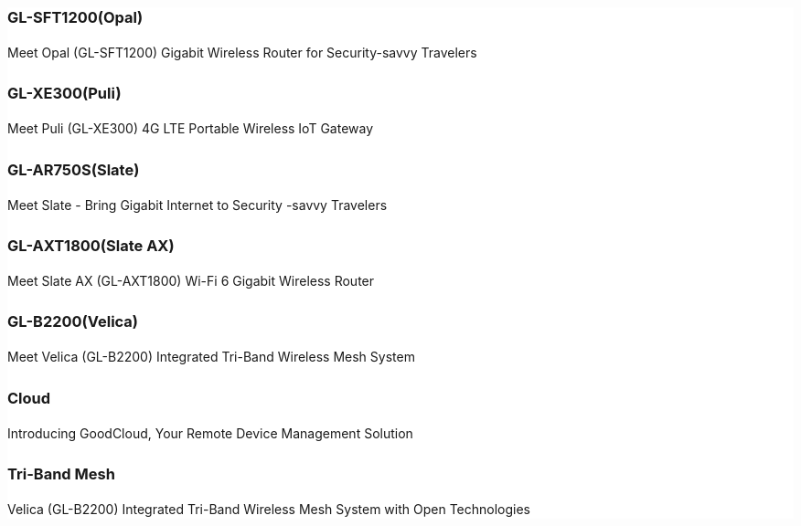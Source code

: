 ### GL-SFT1200(Opal)

Meet Opal (GL-SFT1200) Gigabit Wireless Router for Security-savvy Travelers

<iframe width="560" height="315" src="https://www.youtube.com/embed/VkglWuItuXw" title="YouTube video player" frameborder="0" allow="accelerometer; autoplay; clipboard-write; encrypted-media; gyroscope; picture-in-picture" allowfullscreen></iframe>

### GL-XE300(Puli)

Meet Puli (GL-XE300) 4G LTE Portable Wireless IoT Gateway

<iframe width="560" height="315" src="https://www.youtube.com/embed/4falAJFN9ww" title="YouTube video player" frameborder="0" allow="accelerometer; autoplay; clipboard-write; encrypted-media; gyroscope; picture-in-picture" allowfullscreen></iframe>

### GL-AR750S(Slate)

Meet Slate - Bring Gigabit Internet to Security -savvy Travelers

<iframe width="560" height="315" src="https://www.youtube.com/embed/Ze1HRRyuiQw" title="YouTube video player" frameborder="0" allow="accelerometer; autoplay; clipboard-write; encrypted-media; gyroscope; picture-in-picture" allowfullscreen></iframe>

### GL-AXT1800(Slate AX)

Meet Slate AX (GL-AXT1800) Wi-Fi 6 Gigabit Wireless Router

<iframe width="560" height="315" src="https://www.youtube.com/embed/U94OkJfbTws" title="YouTube video player" frameborder="0" allow="accelerometer; autoplay; clipboard-write; encrypted-media; gyroscope; picture-in-picture" allowfullscreen></iframe>

### GL-B2200(Velica)

Meet Velica (GL-B2200) Integrated Tri-Band Wireless Mesh System

<iframe width="560" height="315" src="https://www.youtube.com/embed/-NMWKGcXS8Q" title="YouTube video player" frameborder="0" allow="accelerometer; autoplay; clipboard-write; encrypted-media; gyroscope; picture-in-picture" allowfullscreen></iframe>

### Cloud

Introducing GoodCloud, Your Remote Device Management Solution

<iframe width="560" height="315" src="https://www.youtube.com/embed/JkV2PAy-_Og" title="YouTube video player" frameborder="0" allow="accelerometer; autoplay; clipboard-write; encrypted-media; gyroscope; picture-in-picture" allowfullscreen></iframe>

### Tri-Band Mesh

Velica (GL-B2200) Integrated Tri-Band Wireless Mesh System with Open Technologies

<iframe width="560" height="315" src="https://www.youtube.com/embed/Zr0ToJ68Pdw" title="YouTube video player" frameborder="0" allow="accelerometer; autoplay; clipboard-write; encrypted-media; gyroscope; picture-in-picture" allowfullscreen></iframe>
